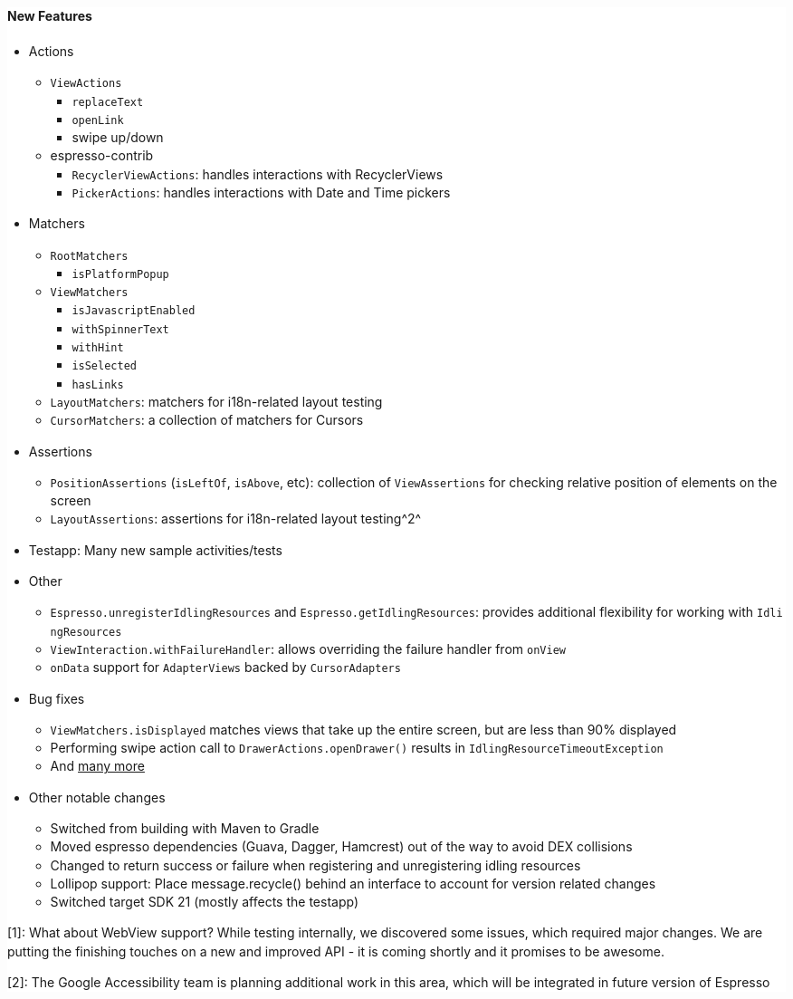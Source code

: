 
#### New Features

  * Actions
    * `ViewActions`
      * `replaceText`
      * `openLink`
      * swipe up/down
    * espresso-contrib
      * `RecyclerViewActions`: handles interactions with RecyclerViews
      * `PickerActions`: handles interactions with Date and Time pickers

  * Matchers
    * `RootMatchers`
      * `isPlatformPopup`
    * `ViewMatchers`
      * `isJavascriptEnabled`
      * `withSpinnerText`
      * `withHint`
      * `isSelected`
      * `hasLinks`
    * `LayoutMatchers`: matchers for i18n-related layout testing
    * `CursorMatchers`: a collection of matchers for Cursors

  * Assertions
    * `PositionAssertions` (`isLeftOf`, `isAbove`, etc): collection of `ViewAssertions` for checking relative position of elements on the screen
    * `LayoutAssertions`: assertions for i18n-related layout testing^2^

  * Testapp: Many new sample activities/tests

  * Other
    * `Espresso.unregisterIdlingResources` and `Espresso.getIdlingResources`: provides additional flexibility for working with `IdlingResources`
    * `ViewInteraction.withFailureHandler`: allows overriding the failure handler from `onView`
    * `onData` support for `AdapterViews` backed by `CursorAdapters`


  * Bug fixes
    * `ViewMatchers.isDisplayed` matches views that take up the entire screen, but are less than 90% displayed
    * Performing swipe action call to `DrawerActions.openDrawer()` results in `IdlingResourceTimeoutException`
    * And [many more](https://code.google.com/p/android-test-kit/issues/list?can=1&q=status%3AFixed)


  * Other notable changes
    * Switched from building with Maven to Gradle
    * Moved espresso dependencies (Guava, Dagger, Hamcrest) out of the way to avoid DEX collisions
    * Changed to return success or failure when registering and unregistering idling resources
    * Lollipop support: Place message.recycle() behind an interface to account for version related changes
    * Switched target SDK 21 (mostly affects the testapp)


[1]: What about WebView support? While testing internally, we discovered some issues, which required major changes. We are putting the finishing touches on a new and improved API - it is coming shortly and it promises to be awesome.

[2]: The Google Accessibility team is planning additional work in this area, which will be integrated in future version of Espresso
